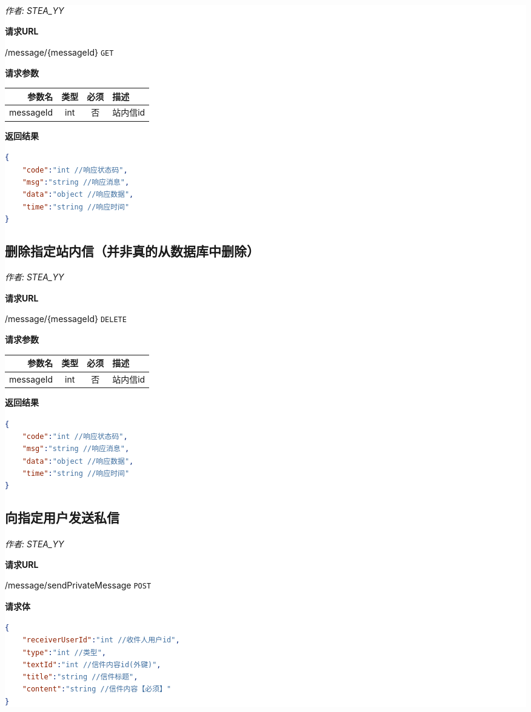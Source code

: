 *作者: STEA_YY*

**请求URL**

/message/{messageId} `GET`

**请求参数**

参数名|类型|必须|描述
--:|:--:|:--:|:--
messageId|int|否|站内信id

**返回结果**

```json
{
	"code":"int //响应状态码",
	"msg":"string //响应消息",
	"data":"object //响应数据",
	"time":"string //响应时间"
}
```
## 删除指定站内信（并非真的从数据库中删除）

*作者: STEA_YY*

**请求URL**

/message/{messageId} `DELETE`

**请求参数**

参数名|类型|必须|描述
--:|:--:|:--:|:--
messageId|int|否|站内信id

**返回结果**

```json
{
	"code":"int //响应状态码",
	"msg":"string //响应消息",
	"data":"object //响应数据",
	"time":"string //响应时间"
}
```
## 向指定用户发送私信

*作者: STEA_YY*

**请求URL**

/message/sendPrivateMessage `POST`

**请求体**

```json
{
	"receiverUserId":"int //收件人用户id",
	"type":"int //类型",
	"textId":"int //信件内容id(外键)",
	"title":"string //信件标题",
	"content":"string //信件内容【必须】"
}
```
